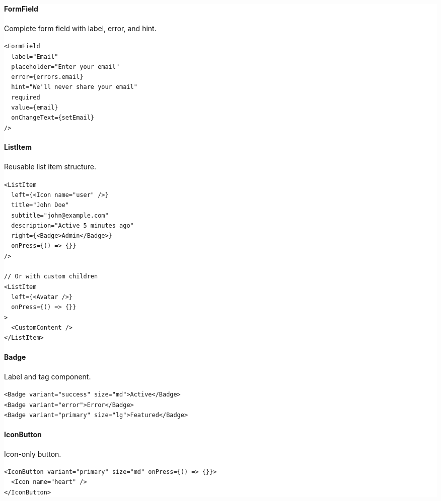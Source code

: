 #### FormField
Complete form field with label, error, and hint.

```tsx
<FormField
  label="Email"
  placeholder="Enter your email"
  error={errors.email}
  hint="We'll never share your email"
  required
  value={email}
  onChangeText={setEmail}
/>
```

#### ListItem
Reusable list item structure.

```tsx
<ListItem
  left={<Icon name="user" />}
  title="John Doe"
  subtitle="john@example.com"
  description="Active 5 minutes ago"
  right={<Badge>Admin</Badge>}
  onPress={() => {}}
/>

// Or with custom children
<ListItem
  left={<Avatar />}
  onPress={() => {}}
>
  <CustomContent />
</ListItem>
```

#### Badge
Label and tag component.

```tsx
<Badge variant="success" size="md">Active</Badge>
<Badge variant="error">Error</Badge>
<Badge variant="primary" size="lg">Featured</Badge>
```

#### IconButton
Icon-only button.

```tsx
<IconButton variant="primary" size="md" onPress={() => {}}>
  <Icon name="heart" />
</IconButton>
```
